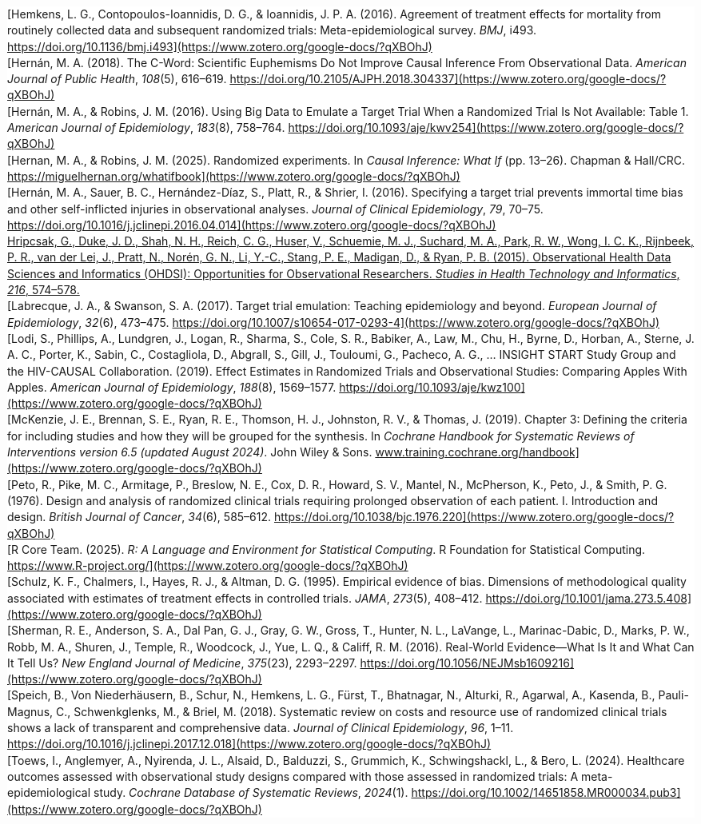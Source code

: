 [Hemkens, L. G., Contopoulos-Ioannidis, D. G., & Ioannidis, J. P. A. (2016). Agreement of treatment effects for mortality from routinely collected data and subsequent randomized trials: Meta-epidemiological survey. *BMJ*, i493. https://doi.org/10.1136/bmj.i493](https://www.zotero.org/google-docs/?qXBOhJ)  
[Hernán, M. A. (2018). The C-Word: Scientific Euphemisms Do Not Improve Causal Inference From Observational Data. *American Journal of Public Health*, *108*(5), 616–619. https://doi.org/10.2105/AJPH.2018.304337](https://www.zotero.org/google-docs/?qXBOhJ)  
[Hernán, M. A., & Robins, J. M. (2016). Using Big Data to Emulate a Target Trial When a Randomized Trial Is Not Available: Table 1\. *American Journal of Epidemiology*, *183*(8), 758–764. https://doi.org/10.1093/aje/kwv254](https://www.zotero.org/google-docs/?qXBOhJ)  
[Hernan, M. A., & Robins, J. M. (2025). Randomized experiments. In *Causal Inference: What If* (pp. 13–26). Chapman & Hall/CRC. https://miguelhernan.org/whatifbook](https://www.zotero.org/google-docs/?qXBOhJ)  
[Hernán, M. A., Sauer, B. C., Hernández-Díaz, S., Platt, R., & Shrier, I. (2016). Specifying a target trial prevents immortal time bias and other self-inflicted injuries in observational analyses. *Journal of Clinical Epidemiology*, *79*, 70–75. https://doi.org/10.1016/j.jclinepi.2016.04.014](https://www.zotero.org/google-docs/?qXBOhJ)  
[Hripcsak, G., Duke, J. D., Shah, N. H., Reich, C. G., Huser, V., Schuemie, M. J., Suchard, M. A., Park, R. W., Wong, I. C. K., Rijnbeek, P. R., van der Lei, J., Pratt, N., Norén, G. N., Li, Y.-C., Stang, P. E., Madigan, D., & Ryan, P. B. (2015). Observational Health Data Sciences and Informatics (OHDSI): Opportunities for Observational Researchers. *Studies in Health Technology and Informatics*, *216*, 574–578.](https://www.zotero.org/google-docs/?qXBOhJ)  
[Labrecque, J. A., & Swanson, S. A. (2017). Target trial emulation: Teaching epidemiology and beyond. *European Journal of Epidemiology*, *32*(6), 473–475. https://doi.org/10.1007/s10654-017-0293-4](https://www.zotero.org/google-docs/?qXBOhJ)  
[Lodi, S., Phillips, A., Lundgren, J., Logan, R., Sharma, S., Cole, S. R., Babiker, A., Law, M., Chu, H., Byrne, D., Horban, A., Sterne, J. A. C., Porter, K., Sabin, C., Costagliola, D., Abgrall, S., Gill, J., Touloumi, G., Pacheco, A. G., … INSIGHT START Study Group and the HIV-CAUSAL Collaboration. (2019). Effect Estimates in Randomized Trials and Observational Studies: Comparing Apples With Apples. *American Journal of Epidemiology*, *188*(8), 1569–1577. https://doi.org/10.1093/aje/kwz100](https://www.zotero.org/google-docs/?qXBOhJ)  
[McKenzie, J. E., Brennan, S. E., Ryan, R. E., Thomson, H. J., Johnston, R. V., & Thomas, J. (2019). Chapter 3: Defining the criteria for including studies and how they will be grouped for the synthesis. In *Cochrane Handbook for Systematic Reviews of Interventions version 6.5 (updated August 2024\)*. John Wiley & Sons. www.training.cochrane.org/handbook](https://www.zotero.org/google-docs/?qXBOhJ)  
[Peto, R., Pike, M. C., Armitage, P., Breslow, N. E., Cox, D. R., Howard, S. V., Mantel, N., McPherson, K., Peto, J., & Smith, P. G. (1976). Design and analysis of randomized clinical trials requiring prolonged observation of each patient. I. Introduction and design. *British Journal of Cancer*, *34*(6), 585–612. https://doi.org/10.1038/bjc.1976.220](https://www.zotero.org/google-docs/?qXBOhJ)  
[R Core Team. (2025). *R: A Language and Environment for Statistical Computing*. R Foundation for Statistical Computing. https://www.R-project.org/](https://www.zotero.org/google-docs/?qXBOhJ)  
[Schulz, K. F., Chalmers, I., Hayes, R. J., & Altman, D. G. (1995). Empirical evidence of bias. Dimensions of methodological quality associated with estimates of treatment effects in controlled trials. *JAMA*, *273*(5), 408–412. https://doi.org/10.1001/jama.273.5.408](https://www.zotero.org/google-docs/?qXBOhJ)  
[Sherman, R. E., Anderson, S. A., Dal Pan, G. J., Gray, G. W., Gross, T., Hunter, N. L., LaVange, L., Marinac-Dabic, D., Marks, P. W., Robb, M. A., Shuren, J., Temple, R., Woodcock, J., Yue, L. Q., & Califf, R. M. (2016). Real-World Evidence—What Is It and What Can It Tell Us? *New England Journal of Medicine*, *375*(23), 2293–2297. https://doi.org/10.1056/NEJMsb1609216](https://www.zotero.org/google-docs/?qXBOhJ)  
[Speich, B., Von Niederhäusern, B., Schur, N., Hemkens, L. G., Fürst, T., Bhatnagar, N., Alturki, R., Agarwal, A., Kasenda, B., Pauli-Magnus, C., Schwenkglenks, M., & Briel, M. (2018). Systematic review on costs and resource use of randomized clinical trials shows a lack of transparent and comprehensive data. *Journal of Clinical Epidemiology*, *96*, 1–11. https://doi.org/10.1016/j.jclinepi.2017.12.018](https://www.zotero.org/google-docs/?qXBOhJ)  
[Toews, I., Anglemyer, A., Nyirenda, J. L., Alsaid, D., Balduzzi, S., Grummich, K., Schwingshackl, L., & Bero, L. (2024). Healthcare outcomes assessed with observational study designs compared with those assessed in randomized trials: A meta-epidemiological study. *Cochrane Database of Systematic Reviews*, *2024*(1). https://doi.org/10.1002/14651858.MR000034.pub3](https://www.zotero.org/google-docs/?qXBOhJ)  